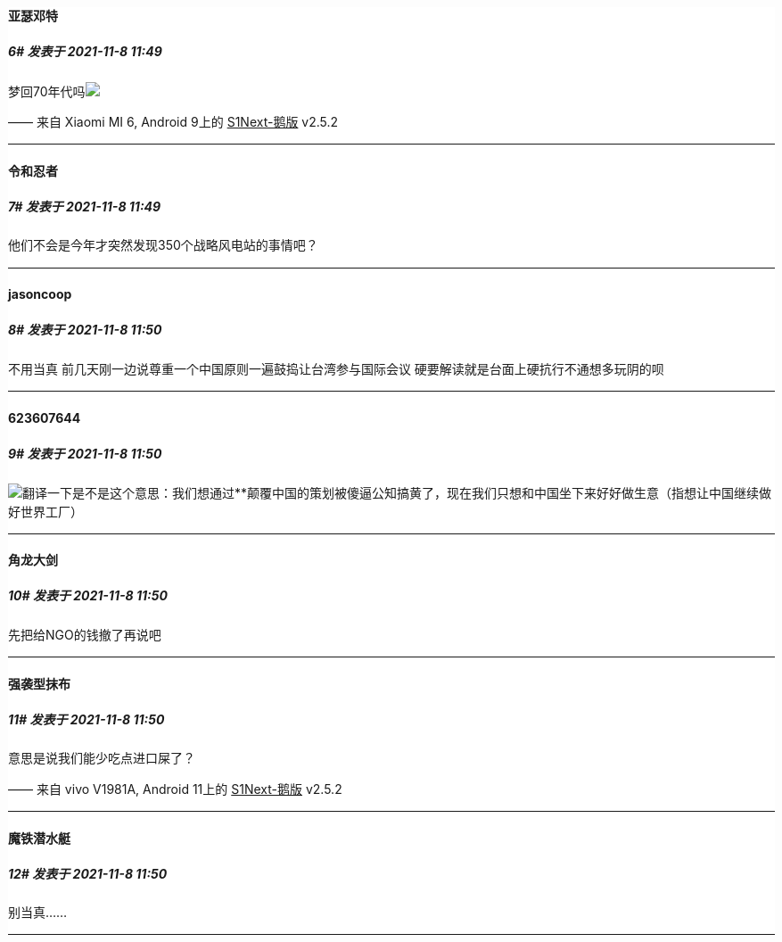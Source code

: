 ####  亚瑟邓特  
##### 6#       发表于 2021-11-8 11:49

梦回70年代吗<img src="https://static.saraba1st.com/image/smiley/face2017/067.png" referrerpolicy="no-referrer">

—— 来自 Xiaomi MI 6, Android 9上的 [S1Next-鹅版](https://github.com/ykrank/S1-Next/releases) v2.5.2

*****

####  令和忍者  
##### 7#       发表于 2021-11-8 11:49

他们不会是今年才突然发现350个战略风电站的事情吧？

*****

####  jasoncoop  
##### 8#       发表于 2021-11-8 11:50

不用当真
前几天刚一边说尊重一个中国原则一遍鼓捣让台湾参与国际会议
硬要解读就是台面上硬抗行不通想多玩阴的呗

*****

####  623607644  
##### 9#       发表于 2021-11-8 11:50

<img src="https://static.saraba1st.com/image/smiley/face2017/067.png" referrerpolicy="no-referrer">翻译一下是不是这个意思：我们想通过**颠覆中国的策划被傻逼公知搞黄了，现在我们只想和中国坐下来好好做生意（指想让中国继续做好世界工厂）

*****

####  角龙大剑  
##### 10#       发表于 2021-11-8 11:50

先把给NGO的钱撤了再说吧

*****

####  强袭型抹布  
##### 11#       发表于 2021-11-8 11:50

意思是说我们能少吃点进口屎了？

—— 来自 vivo V1981A, Android 11上的 [S1Next-鹅版](https://github.com/ykrank/S1-Next/releases) v2.5.2

*****

####  魔铁潜水艇  
##### 12#       发表于 2021-11-8 11:50

别当真……

*****
